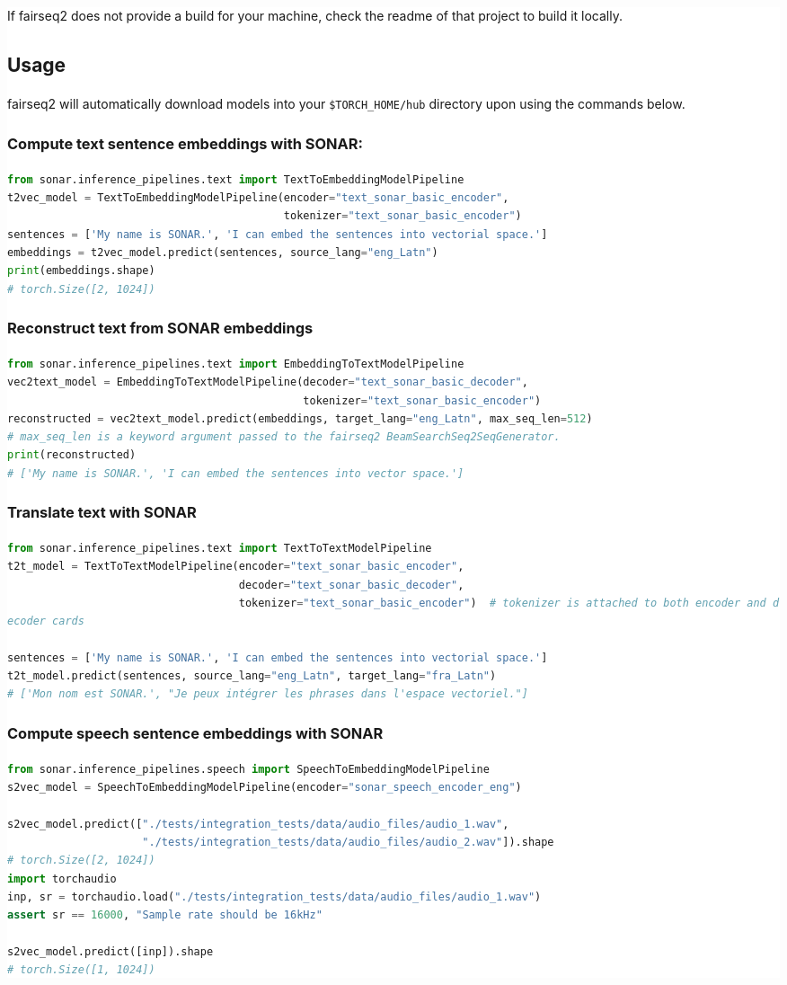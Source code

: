 If fairseq2 does not provide a build for your machine, check the readme of that project to build it locally.

## Usage
fairseq2 will automatically download models into your `$TORCH_HOME/hub` directory upon using the commands below.

### Compute text sentence embeddings with SONAR:
```python
from sonar.inference_pipelines.text import TextToEmbeddingModelPipeline
t2vec_model = TextToEmbeddingModelPipeline(encoder="text_sonar_basic_encoder",
                                           tokenizer="text_sonar_basic_encoder")
sentences = ['My name is SONAR.', 'I can embed the sentences into vectorial space.']
embeddings = t2vec_model.predict(sentences, source_lang="eng_Latn")
print(embeddings.shape)
# torch.Size([2, 1024])
```

### Reconstruct text from SONAR embeddings
```python
from sonar.inference_pipelines.text import EmbeddingToTextModelPipeline
vec2text_model = EmbeddingToTextModelPipeline(decoder="text_sonar_basic_decoder",
                                              tokenizer="text_sonar_basic_encoder")
reconstructed = vec2text_model.predict(embeddings, target_lang="eng_Latn", max_seq_len=512)
# max_seq_len is a keyword argument passed to the fairseq2 BeamSearchSeq2SeqGenerator.
print(reconstructed)
# ['My name is SONAR.', 'I can embed the sentences into vector space.']
```

### Translate text with SONAR
```python
from sonar.inference_pipelines.text import TextToTextModelPipeline
t2t_model = TextToTextModelPipeline(encoder="text_sonar_basic_encoder",
                                    decoder="text_sonar_basic_decoder",
                                    tokenizer="text_sonar_basic_encoder")  # tokenizer is attached to both encoder and decoder cards

sentences = ['My name is SONAR.', 'I can embed the sentences into vectorial space.']
t2t_model.predict(sentences, source_lang="eng_Latn", target_lang="fra_Latn")
# ['Mon nom est SONAR.', "Je peux intégrer les phrases dans l'espace vectoriel."]
```

### Compute speech sentence embeddings with SONAR
```python
from sonar.inference_pipelines.speech import SpeechToEmbeddingModelPipeline
s2vec_model = SpeechToEmbeddingModelPipeline(encoder="sonar_speech_encoder_eng")

s2vec_model.predict(["./tests/integration_tests/data/audio_files/audio_1.wav",
                     "./tests/integration_tests/data/audio_files/audio_2.wav"]).shape
# torch.Size([2, 1024])
import torchaudio
inp, sr = torchaudio.load("./tests/integration_tests/data/audio_files/audio_1.wav")
assert sr == 16000, "Sample rate should be 16kHz"

s2vec_model.predict([inp]).shape
# torch.Size([1, 1024])
```
